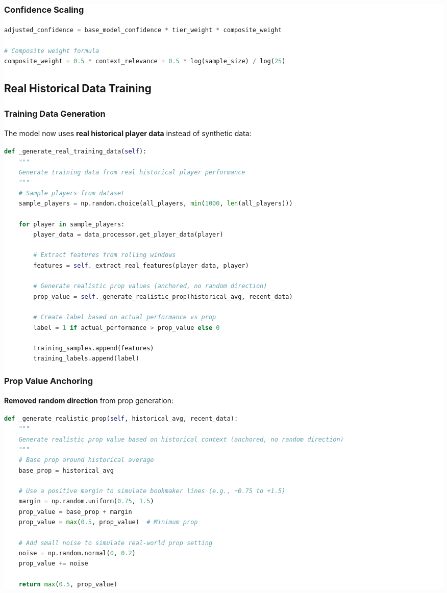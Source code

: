 ### Confidence Scaling
```python
adjusted_confidence = base_model_confidence * tier_weight * composite_weight

# Composite weight formula
composite_weight = 0.5 * context_relevance + 0.5 * log(sample_size) / log(25)
```

## Real Historical Data Training

### Training Data Generation
The model now uses **real historical player data** instead of synthetic data:

```python
def _generate_real_training_data(self):
    """
    Generate training data from real historical player performance
    """
    # Sample players from dataset
    sample_players = np.random.choice(all_players, min(1000, len(all_players)))
    
    for player in sample_players:
        player_data = data_processor.get_player_data(player)
        
        # Extract features from rolling windows
        features = self._extract_real_features(player_data, player)
        
        # Generate realistic prop values (anchored, no random direction)
        prop_value = self._generate_realistic_prop(historical_avg, recent_data)
        
        # Create label based on actual performance vs prop
        label = 1 if actual_performance > prop_value else 0
        
        training_samples.append(features)
        training_labels.append(label)
```

### Prop Value Anchoring
**Removed random direction** from prop generation:
```python
def _generate_realistic_prop(self, historical_avg, recent_data):
    """
    Generate realistic prop value based on historical context (anchored, no random direction)
    """
    # Base prop around historical average
    base_prop = historical_avg
    
    # Use a positive margin to simulate bookmaker lines (e.g., +0.75 to +1.5)
    margin = np.random.uniform(0.75, 1.5)
    prop_value = base_prop + margin
    prop_value = max(0.5, prop_value)  # Minimum prop
    
    # Add small noise to simulate real-world prop setting
    noise = np.random.normal(0, 0.2)
    prop_value += noise
    
    return max(0.5, prop_value)
```
